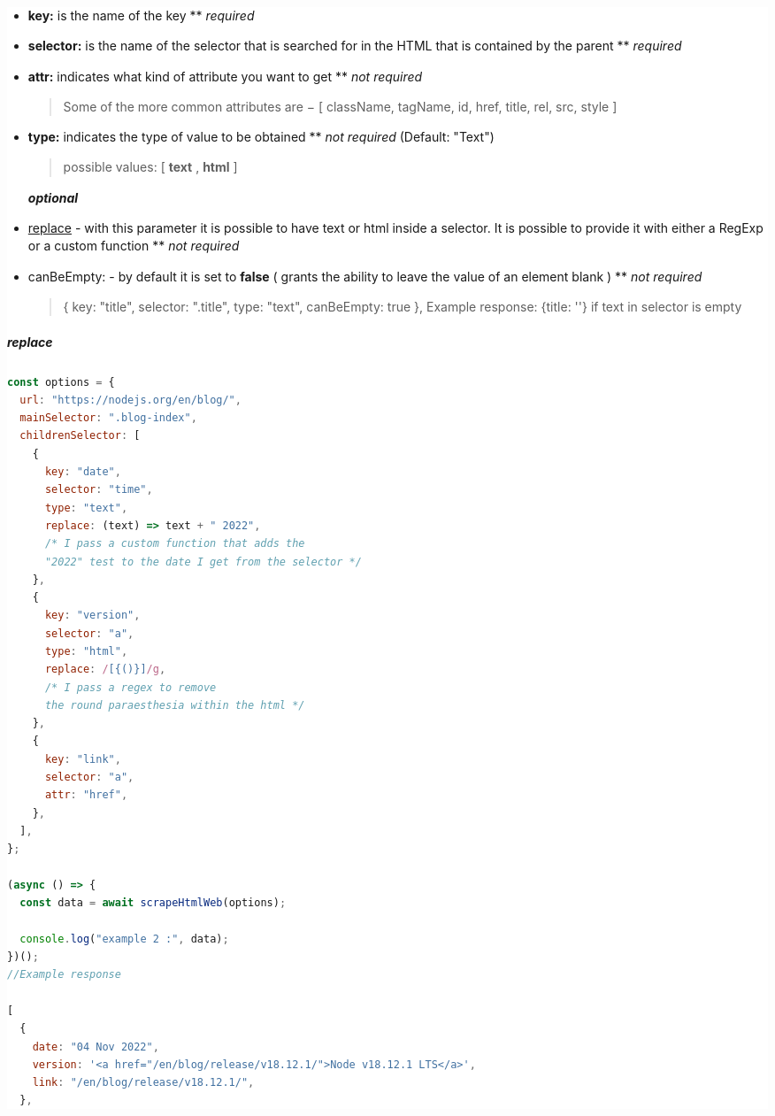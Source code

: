- **key:** is the name of the key \*\* _required_

- **selector:** is the name of the selector that is searched for in the HTML that is contained by the parent \*\* _required_

- **attr:** indicates what kind of attribute you want to get \*\* _not required_

  > Some of the more common attributes are − [ className, tagName, id, href, title, rel, src, style ]

- **type:** indicates the type of value to be obtained \*\* _not required_ (Default: "Text")

  > possible values: [ **text** , **html** ]

  **_optional_**

- [replace](#replace) - with this parameter it is possible to have text or html inside a selector.
  It is possible to provide it with either a RegExp or a custom function \*\* _not required_

- canBeEmpty: - by default it is set to **false** ( grants the ability to leave the value of an element blank ) \*\* _not required_

  > { key: "title", selector: ".title", type: "text", canBeEmpty: true }, Example response: {title: ''} if text in selector is empty

##### replace

```javascript
const options = {
  url: "https://nodejs.org/en/blog/",
  mainSelector: ".blog-index",
  childrenSelector: [
    {
      key: "date",
      selector: "time",
      type: "text",
      replace: (text) => text + " 2022",
      /* I pass a custom function that adds the
      "2022" test to the date I get from the selector */
    },
    {
      key: "version",
      selector: "a",
      type: "html",
      replace: /[{()}]/g,
      /* I pass a regex to remove
      the round paraesthesia within the html */
    },
    {
      key: "link",
      selector: "a",
      attr: "href",
    },
  ],
};

(async () => {
  const data = await scrapeHtmlWeb(options);

  console.log("example 2 :", data);
})();
//Example response

[
  {
    date: "04 Nov 2022",
    version: '<a href="/en/blog/release/v18.12.1/">Node v18.12.1 LTS</a>',
    link: "/en/blog/release/v18.12.1/",
  },
```